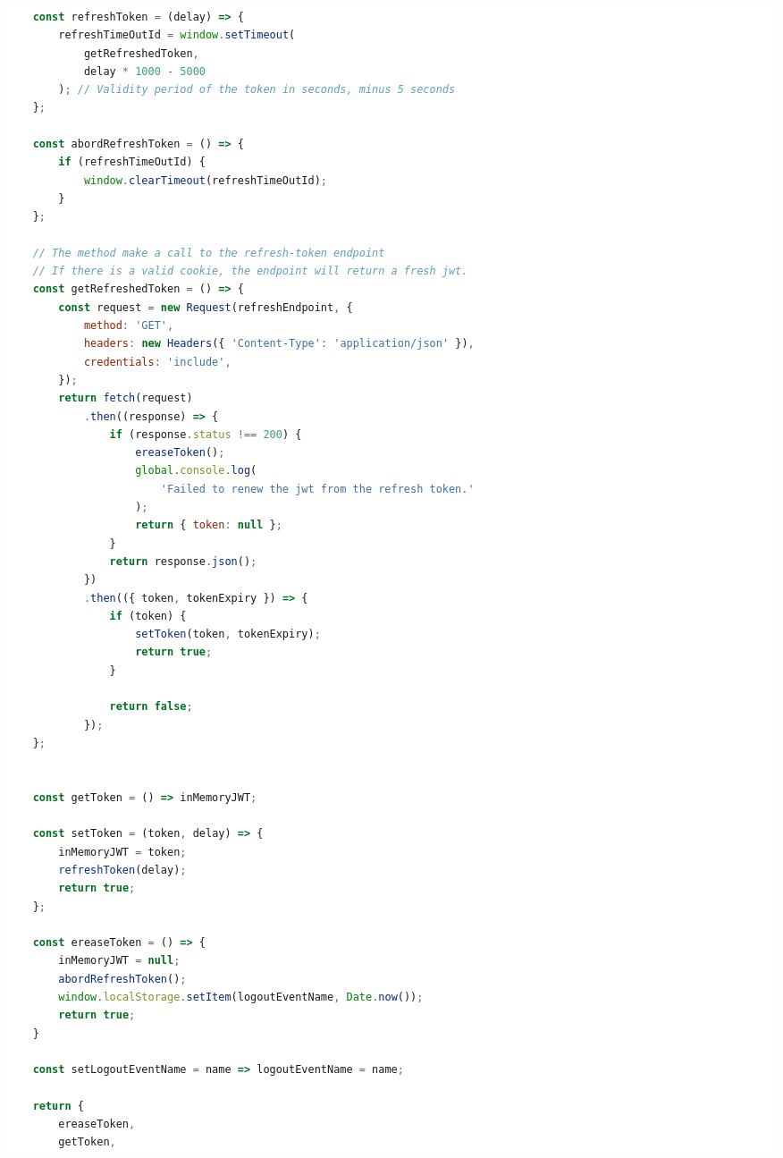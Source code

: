 ```javascript
    const refreshToken = (delay) => {
        refreshTimeOutId = window.setTimeout(
            getRefreshedToken,
            delay * 1000 - 5000
        ); // Validity period of the token in seconds, minus 5 seconds
    };

    const abordRefreshToken = () => {
        if (refreshTimeOutId) {
            window.clearTimeout(refreshTimeOutId);
        }
    };

    // The method make a call to the refresh-token endpoint
    // If there is a valid cookie, the endpoint will return a fresh jwt.
    const getRefreshedToken = () => {
        const request = new Request(refreshEndpoint, {
            method: 'GET',
            headers: new Headers({ 'Content-Type': 'application/json' }),
            credentials: 'include',
        });
        return fetch(request)
            .then((response) => {
                if (response.status !== 200) {
                    ereaseToken();
                    global.console.log(
                        'Failed to renew the jwt from the refresh token.'
                    );
                    return { token: null };
                }
                return response.json();
            })
            .then(({ token, tokenExpiry }) => {
                if (token) {
                    setToken(token, tokenExpiry);
                    return true;
                }

                return false;
            });
    };


    const getToken = () => inMemoryJWT;

    const setToken = (token, delay) => {
        inMemoryJWT = token;
        refreshToken(delay);
        return true;
    };

    const ereaseToken = () => {
        inMemoryJWT = null;
        abordRefreshToken();
        window.localStorage.setItem(logoutEventName, Date.now());
        return true;
    }

    const setLogoutEventName = name => logoutEventName = name;

    return {
        ereaseToken,
        getToken,
```